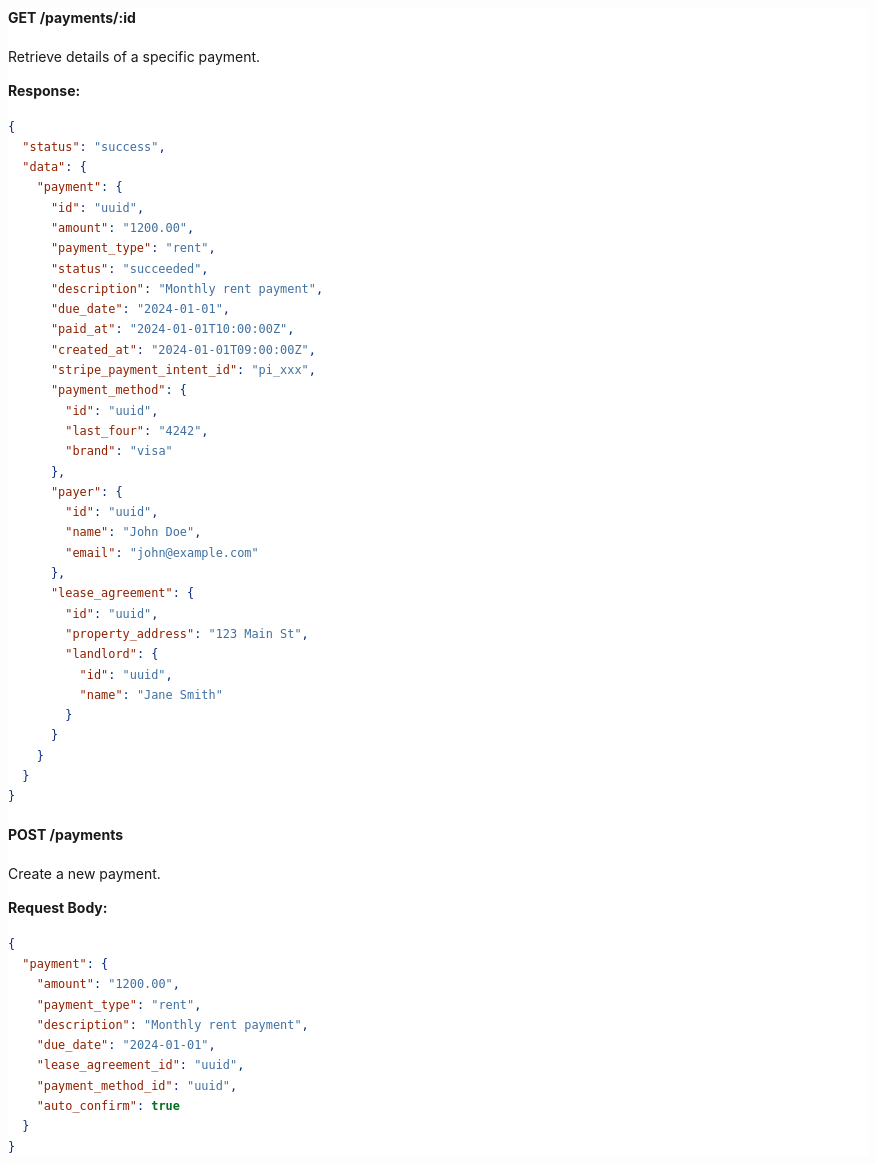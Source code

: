 #### GET /payments/:id
Retrieve details of a specific payment.

**Response:**
```json
{
  "status": "success",
  "data": {
    "payment": {
      "id": "uuid",
      "amount": "1200.00",
      "payment_type": "rent",
      "status": "succeeded",
      "description": "Monthly rent payment",
      "due_date": "2024-01-01",
      "paid_at": "2024-01-01T10:00:00Z",
      "created_at": "2024-01-01T09:00:00Z",
      "stripe_payment_intent_id": "pi_xxx",
      "payment_method": {
        "id": "uuid",
        "last_four": "4242",
        "brand": "visa"
      },
      "payer": {
        "id": "uuid",
        "name": "John Doe",
        "email": "john@example.com"
      },
      "lease_agreement": {
        "id": "uuid",
        "property_address": "123 Main St",
        "landlord": {
          "id": "uuid",
          "name": "Jane Smith"
        }
      }
    }
  }
}
```

#### POST /payments
Create a new payment.

**Request Body:**
```json
{
  "payment": {
    "amount": "1200.00",
    "payment_type": "rent",
    "description": "Monthly rent payment",
    "due_date": "2024-01-01",
    "lease_agreement_id": "uuid",
    "payment_method_id": "uuid",
    "auto_confirm": true
  }
}
```
